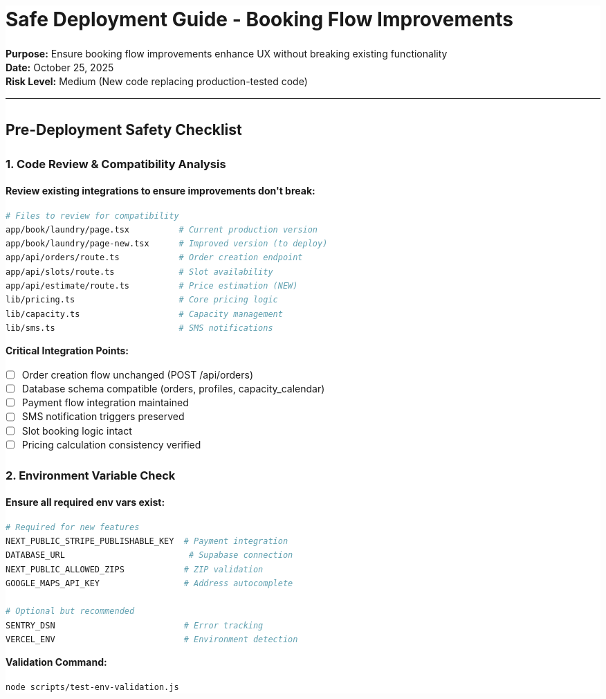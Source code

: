 # Safe Deployment Guide - Booking Flow Improvements
**Purpose:** Ensure booking flow improvements enhance UX without breaking existing functionality  
**Date:** October 25, 2025  
**Risk Level:** Medium (New code replacing production-tested code)

---

## Pre-Deployment Safety Checklist

### 1. Code Review & Compatibility Analysis

**Review existing integrations to ensure improvements don't break:**

```bash
# Files to review for compatibility
app/book/laundry/page.tsx          # Current production version
app/book/laundry/page-new.tsx      # Improved version (to deploy)
app/api/orders/route.ts            # Order creation endpoint
app/api/slots/route.ts             # Slot availability
app/api/estimate/route.ts          # Price estimation (NEW)
lib/pricing.ts                     # Core pricing logic
lib/capacity.ts                    # Capacity management
lib/sms.ts                         # SMS notifications
```

**Critical Integration Points:**
- [ ] Order creation flow unchanged (POST /api/orders)
- [ ] Database schema compatible (orders, profiles, capacity_calendar)
- [ ] Payment flow integration maintained
- [ ] SMS notification triggers preserved
- [ ] Slot booking logic intact
- [ ] Pricing calculation consistency verified

### 2. Environment Variable Check

**Ensure all required env vars exist:**

```bash
# Required for new features
NEXT_PUBLIC_STRIPE_PUBLISHABLE_KEY  # Payment integration
DATABASE_URL                         # Supabase connection
NEXT_PUBLIC_ALLOWED_ZIPS            # ZIP validation
GOOGLE_MAPS_API_KEY                 # Address autocomplete

# Optional but recommended
SENTRY_DSN                          # Error tracking
VERCEL_ENV                          # Environment detection
```

**Validation Command:**
```bash
node scripts/test-env-validation.js
```
